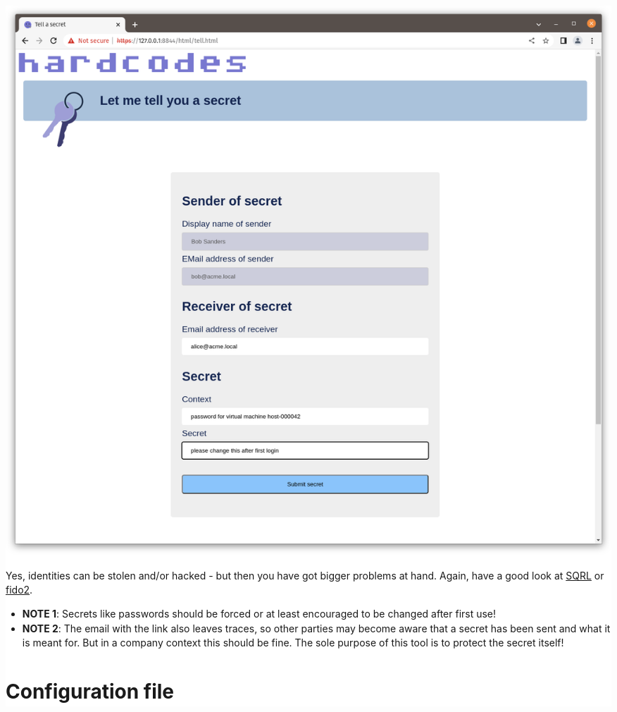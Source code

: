 ![tell a secret](resources/gfx/lmtyas-screenshot-001.png)

Yes, identities can be stolen and/or hacked - but then you have got bigger problems at hand. Again, have a good look at [SQRL](https://www.grc.com/sqrl/sqrl.htm) or [fido2](https://en.wikipedia.org/wiki/FIDO2_Project).

- **NOTE 1**: Secrets like passwords should be forced or at least encouraged to be changed after first use!
- **NOTE 2**: The email with the link also leaves traces, so other parties may become aware that a secret has been sent and what it is meant for. But in a company context this should be fine. The sole purpose of this tool is to protect the secret itself!


# Configuration file
